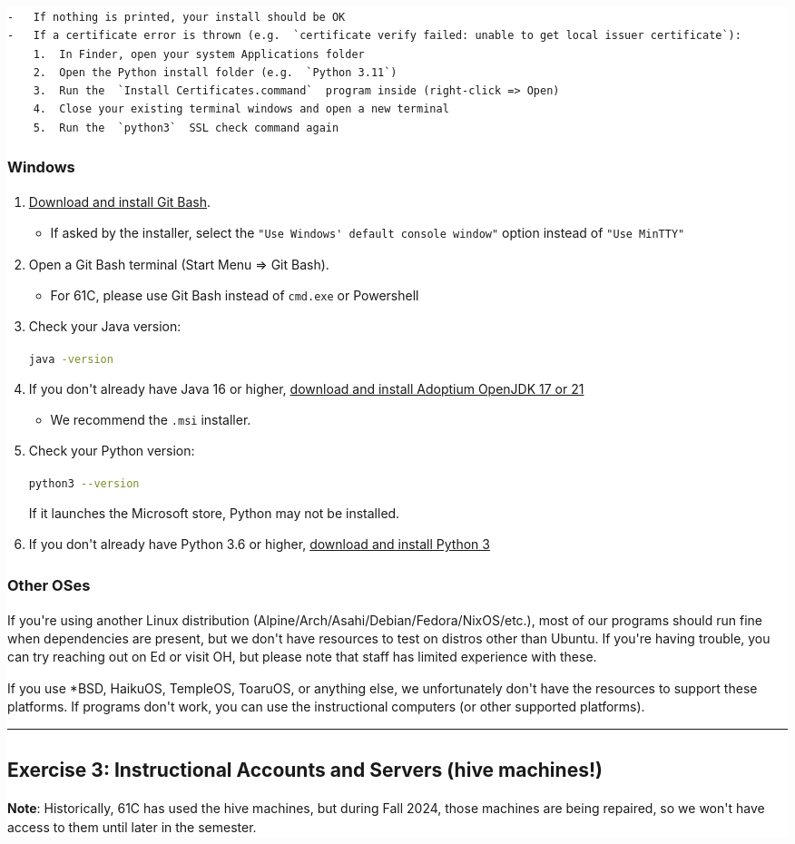     -   If nothing is printed, your install should be OK
    -   If a certificate error is thrown (e.g.  `certificate verify failed: unable to get local issuer certificate`):
        1.  In Finder, open your system Applications folder
        2.  Open the Python install folder (e.g.  `Python 3.11`)
        3.  Run the  `Install Certificates.command`  program inside (right-click => Open)
        4.  Close your existing terminal windows and open a new terminal
        5.  Run the  `python3`  SSL check command again

### Windows

1.  [Download and install Git Bash](https://git-scm.com/download/win).
    -   If asked by the installer, select the  `"Use Windows' default console window"`  option instead of  `"Use MinTTY"`
2.  Open a Git Bash terminal (Start Menu => Git Bash).
    -   For 61C, please use Git Bash instead of  `cmd.exe`  or Powershell
3.  Check your Java version:
    
    ```bash
    java -version
    
    ```
    
4.  If you don't already have Java 16 or higher,  [download and install Adoptium OpenJDK 17 or 21](https://adoptium.net/releases.html)
    -   We recommend the  `.msi`  installer.
5.  Check your Python version:
    
    ```bash
    python3 --version
    
    ```
    
    If it launches the Microsoft store, Python may not be installed.
6.  If you don't already have Python 3.6 or higher,  [download and install Python 3](https://www.python.org/downloads/)

### Other OSes

If you're using another Linux distribution (Alpine/Arch/Asahi/Debian/Fedora/NixOS/etc.), most of our programs should run fine when dependencies are present, but we don't have resources to test on distros other than Ubuntu. If you're having trouble, you can try reaching out on Ed or visit OH, but please note that staff has limited experience with these.

If you use *BSD, HaikuOS, TempleOS, ToaruOS, or anything else, we unfortunately don't have the resources to support these platforms. If programs don't work, you can use the instructional computers (or other supported platforms).

----------

## Exercise 3: Instructional Accounts and Servers (hive machines!)

**Note**: Historically, 61C has used the hive machines, but during Fall 2024, those machines are being repaired, so we won't have access to them until later in the semester.
